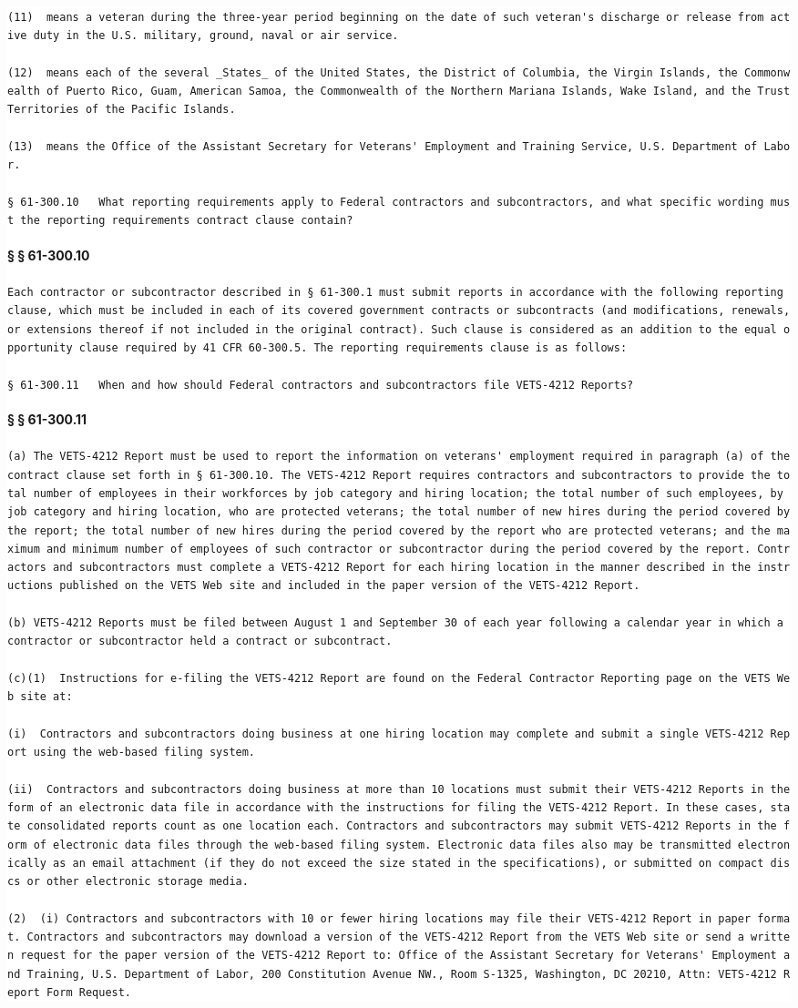     (11)  means a veteran during the three-year period beginning on the date of such veteran's discharge or release from active duty in the U.S. military, ground, naval or air service.

    (12)  means each of the several _States_ of the United States, the District of Columbia, the Virgin Islands, the Commonwealth of Puerto Rico, Guam, American Samoa, the Commonwealth of the Northern Mariana Islands, Wake Island, and the Trust Territories of the Pacific Islands.

    (13)  means the Office of the Assistant Secretary for Veterans' Employment and Training Service, U.S. Department of Labor.

    § 61-300.10   What reporting requirements apply to Federal contractors and subcontractors, and what specific wording must the reporting requirements contract clause contain?

#### § § 61-300.10

    Each contractor or subcontractor described in § 61-300.1 must submit reports in accordance with the following reporting clause, which must be included in each of its covered government contracts or subcontracts (and modifications, renewals, or extensions thereof if not included in the original contract). Such clause is considered as an addition to the equal opportunity clause required by 41 CFR 60-300.5. The reporting requirements clause is as follows:

    § 61-300.11   When and how should Federal contractors and subcontractors file VETS-4212 Reports?

#### § § 61-300.11

    (a) The VETS-4212 Report must be used to report the information on veterans' employment required in paragraph (a) of the contract clause set forth in § 61-300.10. The VETS-4212 Report requires contractors and subcontractors to provide the total number of employees in their workforces by job category and hiring location; the total number of such employees, by job category and hiring location, who are protected veterans; the total number of new hires during the period covered by the report; the total number of new hires during the period covered by the report who are protected veterans; and the maximum and minimum number of employees of such contractor or subcontractor during the period covered by the report. Contractors and subcontractors must complete a VETS-4212 Report for each hiring location in the manner described in the instructions published on the VETS Web site and included in the paper version of the VETS-4212 Report.

    (b) VETS-4212 Reports must be filed between August 1 and September 30 of each year following a calendar year in which a contractor or subcontractor held a contract or subcontract.

    (c)(1)  Instructions for e-filing the VETS-4212 Report are found on the Federal Contractor Reporting page on the VETS Web site at:

    (i)  Contractors and subcontractors doing business at one hiring location may complete and submit a single VETS-4212 Report using the web-based filing system.

    (ii)  Contractors and subcontractors doing business at more than 10 locations must submit their VETS-4212 Reports in the form of an electronic data file in accordance with the instructions for filing the VETS-4212 Report. In these cases, state consolidated reports count as one location each. Contractors and subcontractors may submit VETS-4212 Reports in the form of electronic data files through the web-based filing system. Electronic data files also may be transmitted electronically as an email attachment (if they do not exceed the size stated in the specifications), or submitted on compact discs or other electronic storage media.

    (2)  (i) Contractors and subcontractors with 10 or fewer hiring locations may file their VETS-4212 Report in paper format. Contractors and subcontractors may download a version of the VETS-4212 Report from the VETS Web site or send a written request for the paper version of the VETS-4212 Report to: Office of the Assistant Secretary for Veterans' Employment and Training, U.S. Department of Labor, 200 Constitution Avenue NW., Room S-1325, Washington, DC 20210, Attn: VETS-4212 Report Form Request.
